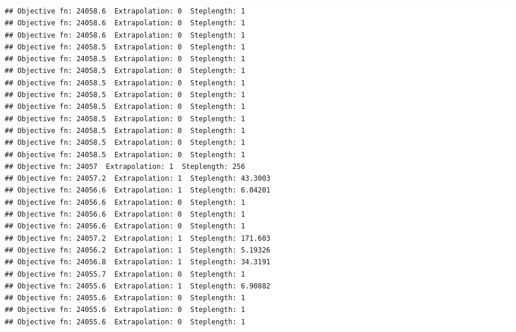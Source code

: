     ## Objective fn: 24058.6  Extrapolation: 0  Steplength: 1
    ## Objective fn: 24058.6  Extrapolation: 0  Steplength: 1
    ## Objective fn: 24058.6  Extrapolation: 0  Steplength: 1
    ## Objective fn: 24058.5  Extrapolation: 0  Steplength: 1
    ## Objective fn: 24058.5  Extrapolation: 0  Steplength: 1
    ## Objective fn: 24058.5  Extrapolation: 0  Steplength: 1
    ## Objective fn: 24058.5  Extrapolation: 0  Steplength: 1
    ## Objective fn: 24058.5  Extrapolation: 0  Steplength: 1
    ## Objective fn: 24058.5  Extrapolation: 0  Steplength: 1
    ## Objective fn: 24058.5  Extrapolation: 0  Steplength: 1
    ## Objective fn: 24058.5  Extrapolation: 0  Steplength: 1
    ## Objective fn: 24058.5  Extrapolation: 0  Steplength: 1
    ## Objective fn: 24058.5  Extrapolation: 0  Steplength: 1
    ## Objective fn: 24057  Extrapolation: 1  Steplength: 256
    ## Objective fn: 24057.2  Extrapolation: 1  Steplength: 43.3003
    ## Objective fn: 24056.6  Extrapolation: 1  Steplength: 6.04201
    ## Objective fn: 24056.6  Extrapolation: 0  Steplength: 1
    ## Objective fn: 24056.6  Extrapolation: 0  Steplength: 1
    ## Objective fn: 24056.6  Extrapolation: 0  Steplength: 1
    ## Objective fn: 24057.2  Extrapolation: 1  Steplength: 171.603
    ## Objective fn: 24056.2  Extrapolation: 1  Steplength: 5.19326
    ## Objective fn: 24056.8  Extrapolation: 1  Steplength: 34.3191
    ## Objective fn: 24055.7  Extrapolation: 0  Steplength: 1
    ## Objective fn: 24055.6  Extrapolation: 1  Steplength: 6.90882
    ## Objective fn: 24055.6  Extrapolation: 0  Steplength: 1
    ## Objective fn: 24055.6  Extrapolation: 0  Steplength: 1
    ## Objective fn: 24055.6  Extrapolation: 0  Steplength: 1